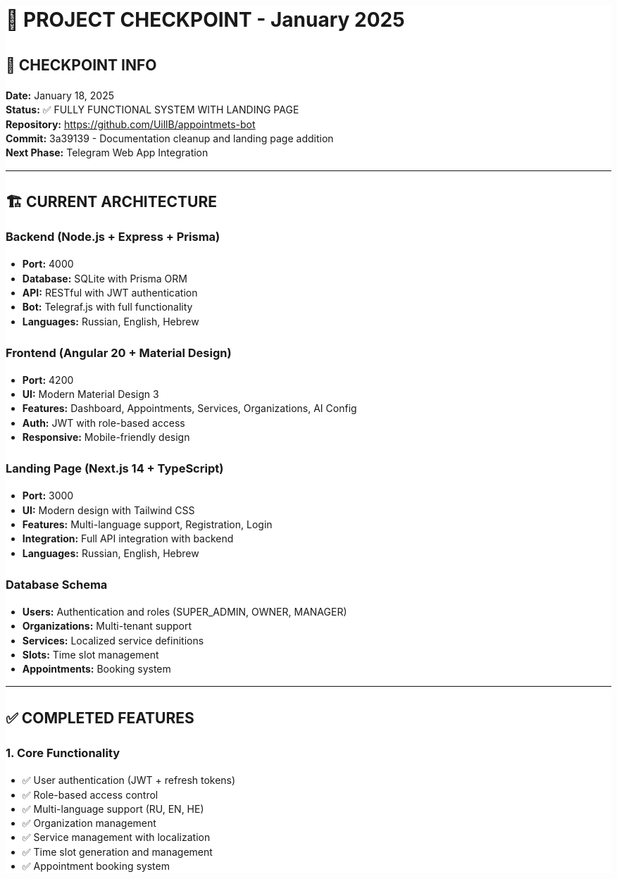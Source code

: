# 🎯 PROJECT CHECKPOINT - January 2025

## 📅 CHECKPOINT INFO
**Date:** January 18, 2025  
**Status:** ✅ FULLY FUNCTIONAL SYSTEM WITH LANDING PAGE  
**Repository:** https://github.com/UillB/appointmets-bot  
**Commit:** 3a39139 - Documentation cleanup and landing page addition  
**Next Phase:** Telegram Web App Integration

---

## 🏗️ CURRENT ARCHITECTURE

### **Backend (Node.js + Express + Prisma)**
- **Port:** 4000
- **Database:** SQLite with Prisma ORM
- **API:** RESTful with JWT authentication
- **Bot:** Telegraf.js with full functionality
- **Languages:** Russian, English, Hebrew

### **Frontend (Angular 20 + Material Design)**
- **Port:** 4200
- **UI:** Modern Material Design 3
- **Features:** Dashboard, Appointments, Services, Organizations, AI Config
- **Auth:** JWT with role-based access
- **Responsive:** Mobile-friendly design

### **Landing Page (Next.js 14 + TypeScript)**
- **Port:** 3000
- **UI:** Modern design with Tailwind CSS
- **Features:** Multi-language support, Registration, Login
- **Integration:** Full API integration with backend
- **Languages:** Russian, English, Hebrew

### **Database Schema**
- **Users:** Authentication and roles (SUPER_ADMIN, OWNER, MANAGER)
- **Organizations:** Multi-tenant support
- **Services:** Localized service definitions
- **Slots:** Time slot management
- **Appointments:** Booking system

---

## ✅ COMPLETED FEATURES

### **1. Core Functionality**
- ✅ User authentication (JWT + refresh tokens)
- ✅ Role-based access control
- ✅ Multi-language support (RU, EN, HE)
- ✅ Organization management
- ✅ Service management with localization
- ✅ Time slot generation and management
- ✅ Appointment booking system
